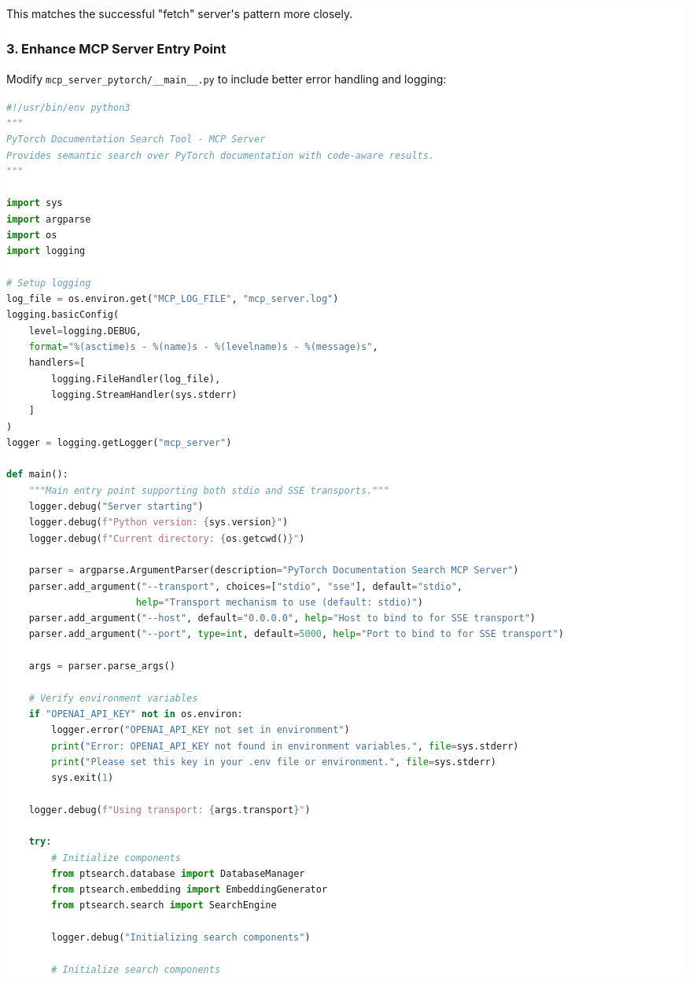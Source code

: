 ```json
```

This matches the successful "fetch" server's pattern more closely.

### 3. Enhance MCP Server Entry Point

Modify `mcp_server_pytorch/__main__.py` to include better error handling and logging:

```python
#!/usr/bin/env python3
"""
PyTorch Documentation Search Tool - MCP Server
Provides semantic search over PyTorch documentation with code-aware results.
"""

import sys
import argparse
import os
import logging

# Setup logging
log_file = os.environ.get("MCP_LOG_FILE", "mcp_server.log")
logging.basicConfig(
    level=logging.DEBUG,
    format="%(asctime)s - %(name)s - %(levelname)s - %(message)s",
    handlers=[
        logging.FileHandler(log_file),
        logging.StreamHandler(sys.stderr)
    ]
)
logger = logging.getLogger("mcp_server")

def main():
    """Main entry point supporting both stdio and SSE transports."""
    logger.debug("Server starting")
    logger.debug(f"Python version: {sys.version}")
    logger.debug(f"Current directory: {os.getcwd()}")
    
    parser = argparse.ArgumentParser(description="PyTorch Documentation Search MCP Server")
    parser.add_argument("--transport", choices=["stdio", "sse"], default="stdio",
                       help="Transport mechanism to use (default: stdio)")
    parser.add_argument("--host", default="0.0.0.0", help="Host to bind to for SSE transport")
    parser.add_argument("--port", type=int, default=5000, help="Port to bind to for SSE transport")
    
    args = parser.parse_args()
    
    # Verify environment variables
    if "OPENAI_API_KEY" not in os.environ:
        logger.error("OPENAI_API_KEY not set in environment")
        print("Error: OPENAI_API_KEY not found in environment variables.", file=sys.stderr)
        print("Please set this key in your .env file or environment.", file=sys.stderr)
        sys.exit(1)
    
    logger.debug(f"Using transport: {args.transport}")
    
    try:
        # Initialize components
        from ptsearch.database import DatabaseManager
        from ptsearch.embedding import EmbeddingGenerator
        from ptsearch.search import SearchEngine
        
        logger.debug("Initializing search components")
        
        # Initialize search components
```